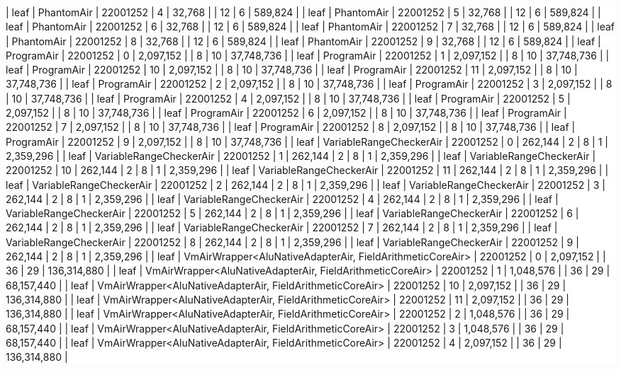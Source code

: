 | leaf | PhantomAir | 22001252 | 4 | 32,768 |  | 12 | 6 | 589,824 | 
| leaf | PhantomAir | 22001252 | 5 | 32,768 |  | 12 | 6 | 589,824 | 
| leaf | PhantomAir | 22001252 | 6 | 32,768 |  | 12 | 6 | 589,824 | 
| leaf | PhantomAir | 22001252 | 7 | 32,768 |  | 12 | 6 | 589,824 | 
| leaf | PhantomAir | 22001252 | 8 | 32,768 |  | 12 | 6 | 589,824 | 
| leaf | PhantomAir | 22001252 | 9 | 32,768 |  | 12 | 6 | 589,824 | 
| leaf | ProgramAir | 22001252 | 0 | 2,097,152 |  | 8 | 10 | 37,748,736 | 
| leaf | ProgramAir | 22001252 | 1 | 2,097,152 |  | 8 | 10 | 37,748,736 | 
| leaf | ProgramAir | 22001252 | 10 | 2,097,152 |  | 8 | 10 | 37,748,736 | 
| leaf | ProgramAir | 22001252 | 11 | 2,097,152 |  | 8 | 10 | 37,748,736 | 
| leaf | ProgramAir | 22001252 | 2 | 2,097,152 |  | 8 | 10 | 37,748,736 | 
| leaf | ProgramAir | 22001252 | 3 | 2,097,152 |  | 8 | 10 | 37,748,736 | 
| leaf | ProgramAir | 22001252 | 4 | 2,097,152 |  | 8 | 10 | 37,748,736 | 
| leaf | ProgramAir | 22001252 | 5 | 2,097,152 |  | 8 | 10 | 37,748,736 | 
| leaf | ProgramAir | 22001252 | 6 | 2,097,152 |  | 8 | 10 | 37,748,736 | 
| leaf | ProgramAir | 22001252 | 7 | 2,097,152 |  | 8 | 10 | 37,748,736 | 
| leaf | ProgramAir | 22001252 | 8 | 2,097,152 |  | 8 | 10 | 37,748,736 | 
| leaf | ProgramAir | 22001252 | 9 | 2,097,152 |  | 8 | 10 | 37,748,736 | 
| leaf | VariableRangeCheckerAir | 22001252 | 0 | 262,144 | 2 | 8 | 1 | 2,359,296 | 
| leaf | VariableRangeCheckerAir | 22001252 | 1 | 262,144 | 2 | 8 | 1 | 2,359,296 | 
| leaf | VariableRangeCheckerAir | 22001252 | 10 | 262,144 | 2 | 8 | 1 | 2,359,296 | 
| leaf | VariableRangeCheckerAir | 22001252 | 11 | 262,144 | 2 | 8 | 1 | 2,359,296 | 
| leaf | VariableRangeCheckerAir | 22001252 | 2 | 262,144 | 2 | 8 | 1 | 2,359,296 | 
| leaf | VariableRangeCheckerAir | 22001252 | 3 | 262,144 | 2 | 8 | 1 | 2,359,296 | 
| leaf | VariableRangeCheckerAir | 22001252 | 4 | 262,144 | 2 | 8 | 1 | 2,359,296 | 
| leaf | VariableRangeCheckerAir | 22001252 | 5 | 262,144 | 2 | 8 | 1 | 2,359,296 | 
| leaf | VariableRangeCheckerAir | 22001252 | 6 | 262,144 | 2 | 8 | 1 | 2,359,296 | 
| leaf | VariableRangeCheckerAir | 22001252 | 7 | 262,144 | 2 | 8 | 1 | 2,359,296 | 
| leaf | VariableRangeCheckerAir | 22001252 | 8 | 262,144 | 2 | 8 | 1 | 2,359,296 | 
| leaf | VariableRangeCheckerAir | 22001252 | 9 | 262,144 | 2 | 8 | 1 | 2,359,296 | 
| leaf | VmAirWrapper<AluNativeAdapterAir, FieldArithmeticCoreAir> | 22001252 | 0 | 2,097,152 |  | 36 | 29 | 136,314,880 | 
| leaf | VmAirWrapper<AluNativeAdapterAir, FieldArithmeticCoreAir> | 22001252 | 1 | 1,048,576 |  | 36 | 29 | 68,157,440 | 
| leaf | VmAirWrapper<AluNativeAdapterAir, FieldArithmeticCoreAir> | 22001252 | 10 | 2,097,152 |  | 36 | 29 | 136,314,880 | 
| leaf | VmAirWrapper<AluNativeAdapterAir, FieldArithmeticCoreAir> | 22001252 | 11 | 2,097,152 |  | 36 | 29 | 136,314,880 | 
| leaf | VmAirWrapper<AluNativeAdapterAir, FieldArithmeticCoreAir> | 22001252 | 2 | 1,048,576 |  | 36 | 29 | 68,157,440 | 
| leaf | VmAirWrapper<AluNativeAdapterAir, FieldArithmeticCoreAir> | 22001252 | 3 | 1,048,576 |  | 36 | 29 | 68,157,440 | 
| leaf | VmAirWrapper<AluNativeAdapterAir, FieldArithmeticCoreAir> | 22001252 | 4 | 2,097,152 |  | 36 | 29 | 136,314,880 | 